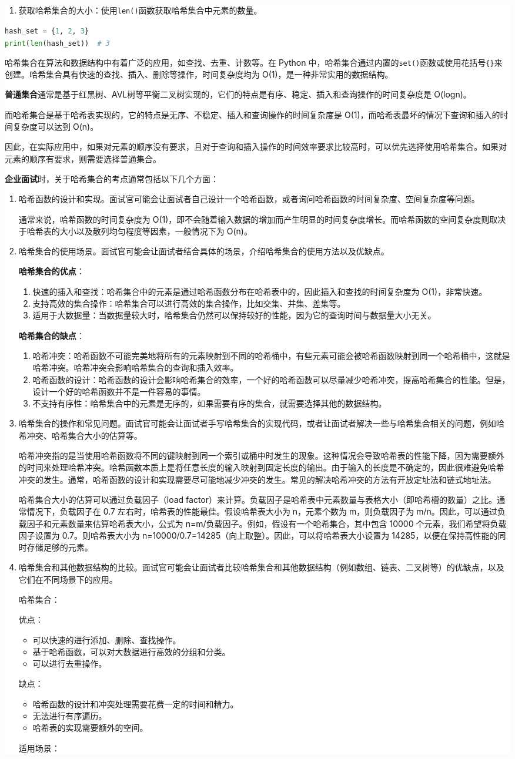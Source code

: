1. 获取哈希集合的大小：使用`len()`函数获取哈希集合中元素的数量。

```python
hash_set = {1, 2, 3}
print(len(hash_set))  # 3
```

哈希集合在算法和数据结构中有着广泛的应用，如查找、去重、计数等。在 Python 中，哈希集合通过内置的`set()`函数或使用花括号`{}`来创建。哈希集合具有快速的查找、插入、删除等操作，时间复杂度均为 O(1)，是一种非常实用的数据结构。

**普通集合**通常是基于红黑树、AVL树等平衡二叉树实现的，它们的特点是有序、稳定、插入和查询操作的时间复杂度是 O(logn)。

而哈希集合是基于哈希表实现的，它的特点是无序、不稳定、插入和查询操作的时间复杂度是 O(1)，而哈希表最坏的情况下查询和插入的时间复杂度可以达到 O(n)。

因此，在实际应用中，如果对元素的顺序没有要求，且对于查询和插入操作的时间效率要求比较高时，可以优先选择使用哈希集合。如果对元素的顺序有要求，则需要选择普通集合。

**企业面试**时，关于哈希集合的考点通常包括以下几个方面：

1. 哈希函数的设计和实现。面试官可能会让面试者自己设计一个哈希函数，或者询问哈希函数的时间复杂度、空间复杂度等问题。

   通常来说，哈希函数的时间复杂度为 O(1)，即不会随着输入数据的增加而产生明显的时间复杂度增长。而哈希函数的空间复杂度则取决于哈希表的大小以及散列均匀程度等因素，一般情况下为 O(n)。

2. 哈希集合的使用场景。面试官可能会让面试者结合具体的场景，介绍哈希集合的使用方法以及优缺点。

   **哈希集合的优点**：

   1. 快速的插入和查找：哈希集合中的元素是通过哈希函数分布在哈希表中的，因此插入和查找的时间复杂度为 O(1)，非常快速。
   2. 支持高效的集合操作：哈希集合可以进行高效的集合操作，比如交集、并集、差集等。
   3. 适用于大数据量：当数据量较大时，哈希集合仍然可以保持较好的性能，因为它的查询时间与数据量大小无关。

   **哈希集合的缺点**：

   1. 哈希冲突：哈希函数不可能完美地将所有的元素映射到不同的哈希桶中，有些元素可能会被哈希函数映射到同一个哈希桶中，这就是哈希冲突。哈希冲突会影响哈希集合的查询和插入效率。
   2. 哈希函数的设计：哈希函数的设计会影响哈希集合的效率，一个好的哈希函数可以尽量减少哈希冲突，提高哈希集合的性能。但是，设计一个好的哈希函数并不是一件容易的事情。
   3. 不支持有序性：哈希集合中的元素是无序的，如果需要有序的集合，就需要选择其他的数据结构。

3. 哈希集合的操作和常见问题。面试官可能会让面试者手写哈希集合的实现代码，或者让面试者解决一些与哈希集合相关的问题，例如哈希冲突、哈希集合大小的估算等。

   哈希冲突指的是当使用哈希函数将不同的键映射到同一个索引或桶中时发生的现象。这种情况会导致哈希表的性能下降，因为需要额外的时间来处理哈希冲突。哈希函数本质上是将任意长度的输入映射到固定长度的输出。由于输入的长度是不确定的，因此很难避免哈希冲突的发生。通常，哈希函数的设计和实现需要尽可能地减少冲突的发生。常见的解决哈希冲突的方法有开放定址法和链式地址法。

   哈希集合大小的估算可以通过负载因子（load factor）来计算。负载因子是哈希表中元素数量与表格大小（即哈希槽的数量）之比。通常情况下，负载因子在 0.7 左右时，哈希表的性能最佳。假设哈希表大小为 n，元素个数为 m，则负载因子为 m/n。因此，可以通过负载因子和元素数量来估算哈希表大小，公式为 n=m/负载因子。例如，假设有一个哈希集合，其中包含 10000 个元素，我们希望将负载因子设置为 0.7。则哈希表大小为 n=10000/0.7=14285（向上取整）。因此，可以将哈希表大小设置为 14285，以便在保持高性能的同时存储足够的元素。

4. 哈希集合和其他数据结构的比较。面试官可能会让面试者比较哈希集合和其他数据结构（例如数组、链表、二叉树等）的优缺点，以及它们在不同场景下的应用。

   哈希集合：

   优点：

   - 可以快速的进行添加、删除、查找操作。
   - 基于哈希函数，可以对大数据进行高效的分组和分类。
   - 可以进行去重操作。

   缺点：

   - 哈希函数的设计和冲突处理需要花费一定的时间和精力。
   - 无法进行有序遍历。
   - 哈希表的实现需要额外的空间。

   适用场景：

